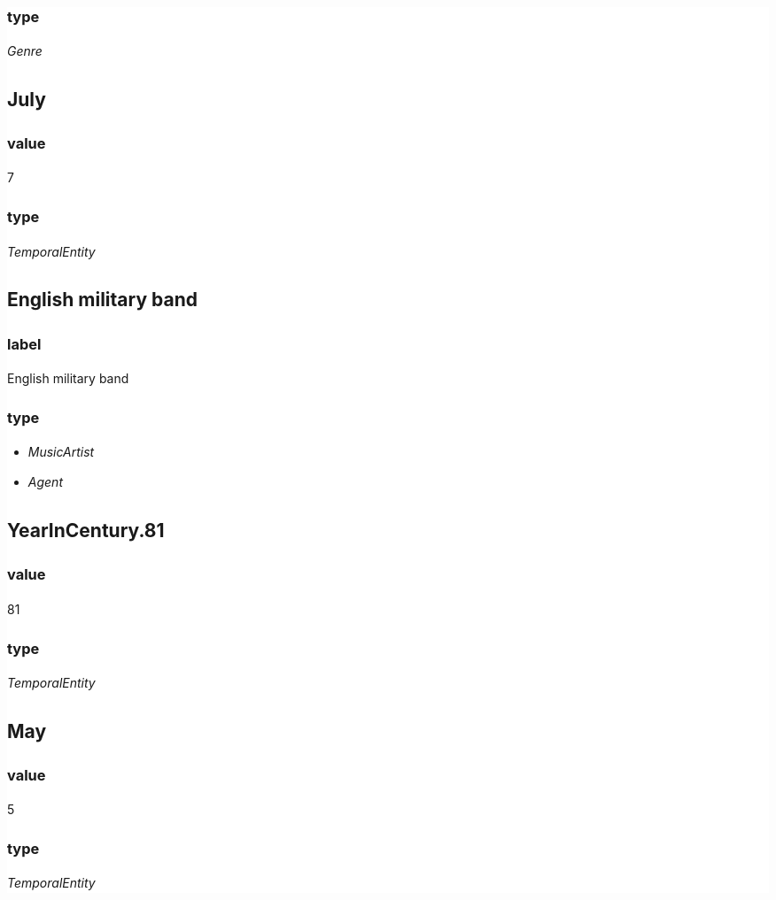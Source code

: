 ### type


*Genre*

## July

### value


7

### type


*TemporalEntity*

## English military band

### label


English military band

### type

 - *MusicArtist*

 - *Agent*

## YearInCentury.81

### value


81

### type


*TemporalEntity*

## May

### value


5

### type


*TemporalEntity*
